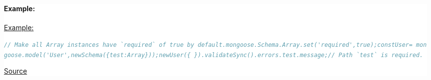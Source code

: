 
#### Example:

[Example:](#example)


```javascript
// Make all Array instances have `required` of true by default.mongoose.Schema.Array.set('required',true);constUser= mongoose.model('User',newSchema({test:Array}));newUser({ }).validateSync().errors.test.message;// Path `test` is required.
```


[Source](https://mongoosejs.com/docs/api/schemaarray.html#SchemaArray.prototype.checkRequired())